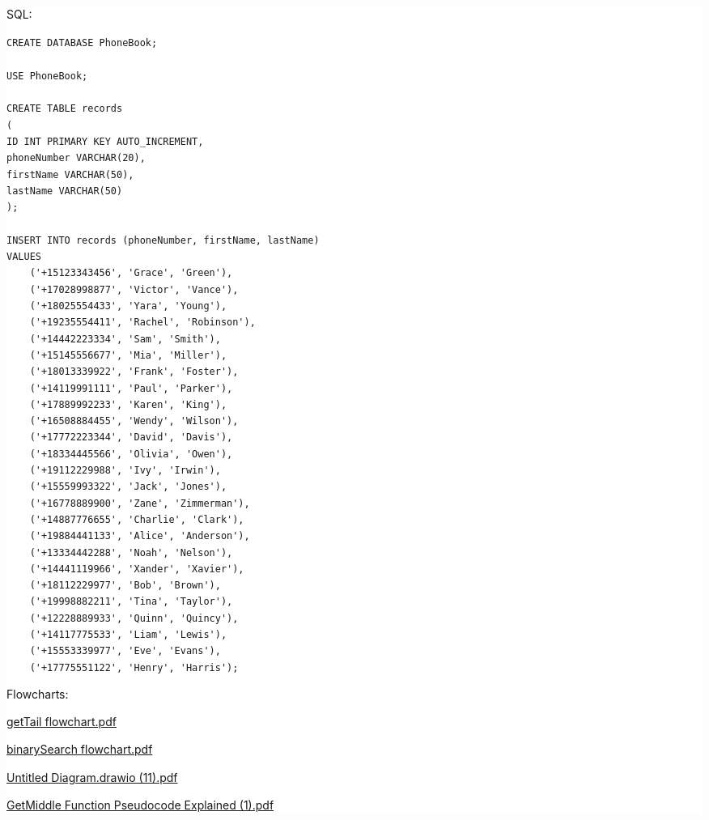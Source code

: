 

SQL:

    CREATE DATABASE PhoneBook;

    USE PhoneBook;

    CREATE TABLE records
    (
    ID INT PRIMARY KEY AUTO_INCREMENT,
    phoneNumber VARCHAR(20),
    firstName VARCHAR(50),
    lastName VARCHAR(50)
    );

    INSERT INTO records (phoneNumber, firstName, lastName)
    VALUES
        ('+15123343456', 'Grace', 'Green'),
        ('+17028998877', 'Victor', 'Vance'),
        ('+18025554433', 'Yara', 'Young'),
        ('+19235554411', 'Rachel', 'Robinson'),
        ('+14442223334', 'Sam', 'Smith'),
        ('+15145556677', 'Mia', 'Miller'),
        ('+18013339922', 'Frank', 'Foster'),
        ('+14119991111', 'Paul', 'Parker'),
        ('+17889992233', 'Karen', 'King'),
        ('+16508884455', 'Wendy', 'Wilson'),
        ('+17772223344', 'David', 'Davis'),
        ('+18334445566', 'Olivia', 'Owen'),
        ('+19112229988', 'Ivy', 'Irwin'),
        ('+15559993322', 'Jack', 'Jones'),
        ('+16778889900', 'Zane', 'Zimmerman'),
        ('+14887776655', 'Charlie', 'Clark'),
        ('+19884441133', 'Alice', 'Anderson'),
        ('+13334442288', 'Noah', 'Nelson'),
        ('+14441119966', 'Xander', 'Xavier'),
        ('+18112229977', 'Bob', 'Brown'),
        ('+19998882211', 'Tina', 'Taylor'),
        ('+12228889933', 'Quinn', 'Quincy'),
        ('+14117775533', 'Liam', 'Lewis'),
        ('+15553339977', 'Eve', 'Evans'),
        ('+17775551122', 'Henry', 'Harris');



Flowcharts:

[getTail flowchart.pdf](https://github.com/user-attachments/files/17357666/getTail.flowchart.pdf)

[binarySearch flowchart.pdf](https://github.com/user-attachments/files/17357669/binarySearch.flowchart.pdf)

[Untitled Diagram.drawio (11).pdf](https://github.com/user-attachments/files/17357682/Untitled.Diagram.drawio.11.pdf)

[GetMiddle Function Pseudocode Explained (1).pdf](https://github.com/user-attachments/files/17357698/GetMiddle.Function.Pseudocode.Explained.1.pdf)
